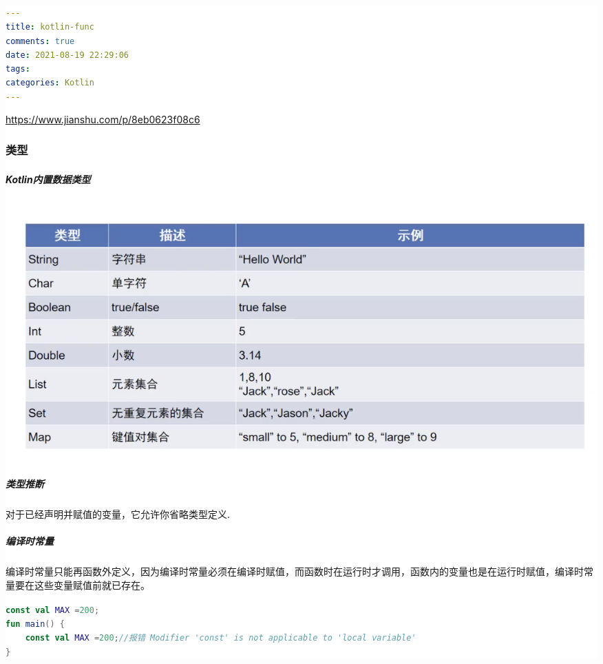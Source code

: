 ```yaml
---
title: kotlin-func
comments: true
date: 2021-08-19 22:29:06
tags:
categories: Kotlin
---
```




https://www.jianshu.com/p/8eb0623f08c6



### 类型

##### Kotlin内置数据类型

![](kotlin-func/2021-08-19_datatype.png)



##### 类型推断

对于已经声明并赋值的变量，它允许你省略类型定义.



##### 编译时常量

编译时常量只能再函数外定义，因为编译时常量必须在编译时赋值，而函数时在运行时才调用，函数内的变量也是在运行时赋值，编译时常量要在这些变量赋值前就已存在。

```kotlin
const val MAX =200;
fun main() { 
    const val MAX =200;//报错 Modifier 'const' is not applicable to 'local variable'
}
```
